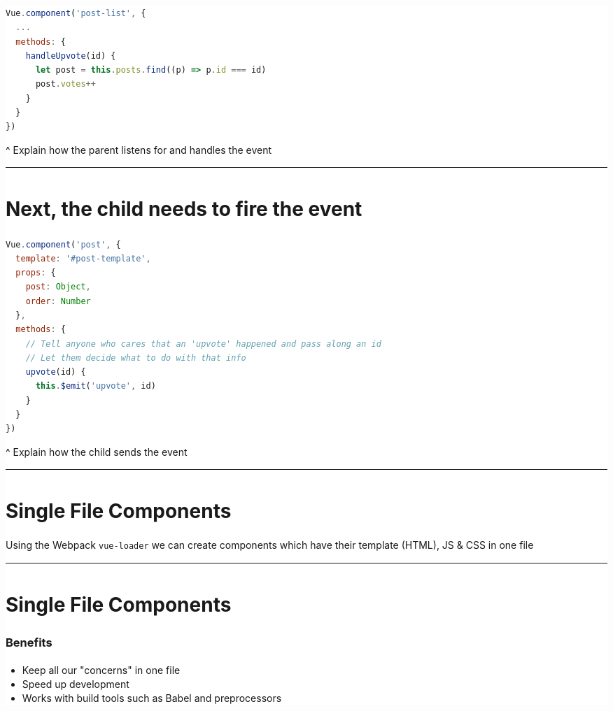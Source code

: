 ```javascript
Vue.component('post-list', {
  ...
  methods: {
    handleUpvote(id) {
      let post = this.posts.find((p) => p.id === id)
      post.votes++
    }
  }
})
```

^ Explain how the parent listens for and handles the event

---

# Next, the child needs to fire the event

```javascript
Vue.component('post', {
  template: '#post-template',
  props: {
    post: Object,
    order: Number
  },
  methods: {
    // Tell anyone who cares that an 'upvote' happened and pass along an id
    // Let them decide what to do with that info
    upvote(id) {
      this.$emit('upvote', id)
    }
  }
})
```

^ Explain how the child sends the event

---

# Single File Components

Using the Webpack ```vue-loader``` we can create components which have their template (HTML), JS & CSS in one file

---

# Single File Components

### Benefits

- Keep all our "concerns" in one file
- Speed up development
- Works with build tools such as Babel and preprocessors
